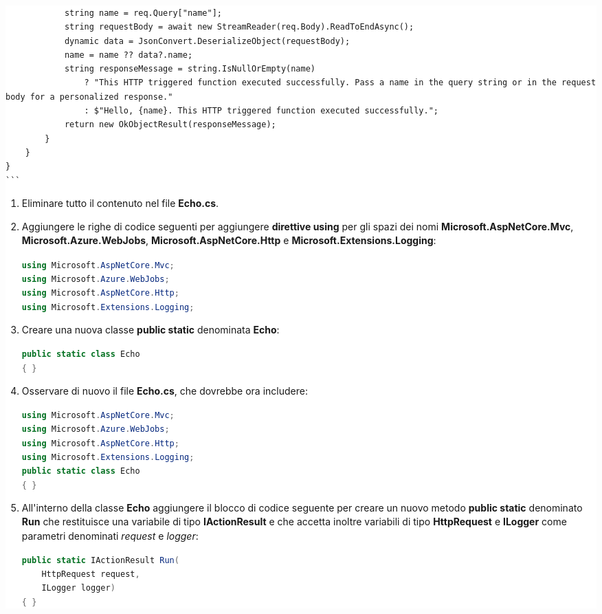                 string name = req.Query["name"];
                string requestBody = await new StreamReader(req.Body).ReadToEndAsync();
                dynamic data = JsonConvert.DeserializeObject(requestBody);
                name = name ?? data?.name;
                string responseMessage = string.IsNullOrEmpty(name)
                    ? "This HTTP triggered function executed successfully. Pass a name in the query string or in the request body for a personalized response."
                    : $"Hello, {name}. This HTTP triggered function executed successfully.";
                return new OkObjectResult(responseMessage);
            }
        }
    }
    ```

1. Eliminare tutto il contenuto nel file **Echo.cs**.
1. Aggiungere le righe di codice seguenti per aggiungere **direttive using** per gli spazi dei nomi **Microsoft.AspNetCore.Mvc**, **Microsoft.Azure.WebJobs**, **Microsoft.AspNetCore.Http** e **Microsoft.Extensions.Logging**:

    ```csharp
    using Microsoft.AspNetCore.Mvc;
    using Microsoft.Azure.WebJobs;
    using Microsoft.AspNetCore.Http;
    using Microsoft.Extensions.Logging;
    ```

1. Creare una nuova classe **public static** denominata **Echo**:

    ```csharp
    public static class Echo
    { }
    ```

1. Osservare di nuovo il file **Echo.cs**, che dovrebbe ora includere:

    ```csharp
    using Microsoft.AspNetCore.Mvc;
    using Microsoft.Azure.WebJobs;
    using Microsoft.AspNetCore.Http;
    using Microsoft.Extensions.Logging;
    public static class Echo
    { }
    ```

1. All'interno della classe **Echo** aggiungere il blocco di codice seguente per creare un nuovo metodo **public static** denominato **Run** che restituisce una variabile di tipo **IActionResult** e che accetta inoltre variabili di tipo **HttpRequest** e **ILogger** come parametri denominati *request* e *logger*:

    ```csharp
    public static IActionResult Run(
        HttpRequest request,
        ILogger logger)
    { }
    ```
